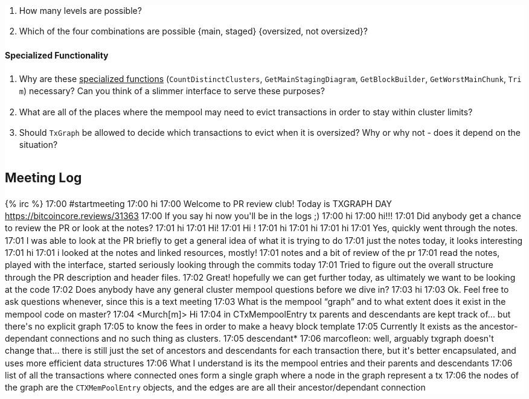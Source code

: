 1. How many levels are possible?

1. Which of the four combinations are possible {main, staged} {oversized, not oversized}?

#### Specialized Functionality

1. Why are these [specialized functions](#specialized-functionality) (`CountDistinctClusters`,
   `GetMainStagingDiagram`, `GetBlockBuilder`, `GetWorstMainChunk`, `Trim`) necessary? Can you think
   of a slimmer interface to serve these purposes?

1. What are all of the places where the mempool may need to evict transactions in order to stay
   within cluster limits?

1. Should `TxGraph` be allowed to decide which transactions to evict when it is oversized? Why or
   why not - does it depend on the situation?


## Meeting Log

{% irc %}
17:00 <glozow> #startmeeting
17:00 <stickies-v> hi
17:00 <glozow> Welcome to PR review club! Today is TXGRAPH DAY https://bitcoincore.reviews/31363
17:00 <glozow> If you say hi now you'll be in the logs ;)
17:00 <schmidty> hi
17:00 <marcofleon> hi!!!
17:01 <glozow> Did anybody get a chance to review the PR or look at the notes?
17:01 <kevkevin> hi
17:01 <stringintech> Hi!
17:01 <hernanmarino> Hi ! 
17:01 <alfonsoromanz> hi
17:01 <Polaris> hi
17:01 <jaruonic> hi
17:01 <Guest273> Yes, quickly went through the notes.
17:01 <kevkevin> I was able to look at the PR briefly to get a general idea of what it is trying to do
17:01 <hernanmarino> just the notes today, it looks interesting 
17:01 <sipa> hi
17:01 <stickies-v> i looked at the notes and linked resources, mostly!
17:01 <marcofleon> notes and a bit of review of the pr
17:01 <instagibbs> read the notes, played with the interface, started seriously looking through the commits today
17:01 <stringintech> Tried to figure out the overall structure through the PR description and header files.
17:02 <glozow> Great! hopefully we can get further today, as ultimately we want to be looking at the code
17:02 <glozow> Does anybody have any general cluster mempool questions before we dive in?
17:03 <abubakarsadiq> hi
17:03 <glozow> Ok. Feel free to ask questions whenever, since this is a text meeting
17:03 <glozow> What is the mempool “graph” and to what extent does it exist in the mempool code on master?
17:04 <Murch[m]> Hi
17:04 <marcofleon> in CTxMempoolEntry tx parents and descendants are kept track of... but there's no explicit graph
17:05 <jasan> to know the fees in order to make a heavy block template
17:05 <stringintech> Currently It exists as the ancestor-dependant connections and no such thing as clusters.
17:05 <stringintech> descendant*
17:06 <sipa> marcofleon: well, arguably txgraph doesn't change that... there is still just the set of ancestors and descendants for each transaction there, but it's better encapsulated, and uses more efficient data structures
17:06 <kevkevin> What I understand is its the mempool entries and their parents and descendants 
17:06 <abubakarsadiq> list of all the transactions where connected ones form a single graph where a node in the graph represent a tx
17:06 <stickies-v> the nodes of the graph are the `CTXMemPoolEntry` objects, and the edges are are all their ancestor/dependant connection